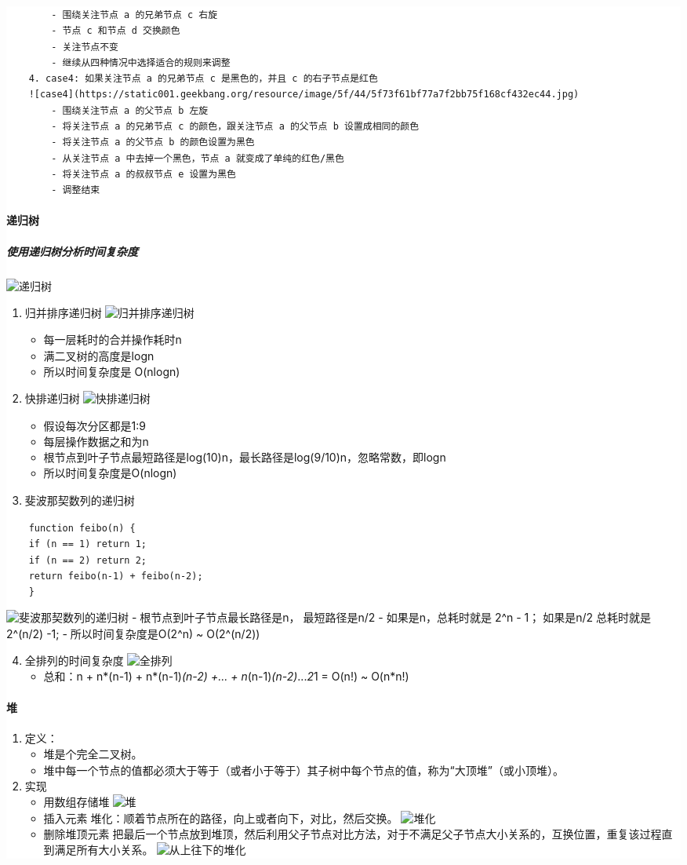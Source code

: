             - 围绕关注节点 a 的兄弟节点 c 右旋
            - 节点 c 和节点 d 交换颜色
            - 关注节点不变
            - 继续从四种情况中选择适合的规则来调整
        4. case4: 如果关注节点 a 的兄弟节点 c 是黑色的，并且 c 的右子节点是红色
        ![case4](https://static001.geekbang.org/resource/image/5f/44/5f73f61bf77a7f2bb75f168cf432ec44.jpg)
            - 围绕关注节点 a 的父节点 b 左旋
            - 将关注节点 a 的兄弟节点 c 的颜色，跟关注节点 a 的父节点 b 设置成相同的颜色
            - 将关注节点 a 的父节点 b 的颜色设置为黑色
            - 从关注节点 a 中去掉一个黑色，节点 a 就变成了单纯的红色/黑色
            - 将关注节点 a 的叔叔节点 e 设置为黑色
            - 调整结束

#### 递归树
##### 使用递归树分析时间复杂度
![递归树](https://static001.geekbang.org/resource/image/1d/a3/1d9648b7f43e430473d76d24803159a3.jpg)
1. 归并排序递归树
![归并排序递归树](https://static001.geekbang.org/resource/image/c6/d0/c66bfc3d02d3b7b8f64c208bf4c948d0.jpg)
    - 每一层耗时的合并操作耗时n
    - 满二叉树的高度是logn
    - 所以时间复杂度是 O(nlogn)

2. 快排递归树
![快排递归树](https://static001.geekbang.org/resource/image/44/43/44972a3531dae0b7a0ccc935bc13f243.jpg)
    - 假设每次分区都是1:9
    - 每层操作数据之和为n
    - 根节点到叶子节点最短路径是log(10)n，最长路径是log(9/10)n，忽略常数，即logn
    - 所以时间复杂度是O(nlogn)

3. 斐波那契数列的递归树
```
    function feibo(n) {
    if (n == 1) return 1;
    if (n == 2) return 2;
    return feibo(n-1) + feibo(n-2);
    }
```

![斐波那契数列的递归树](https://static001.geekbang.org/resource/image/9c/ce/9ccbce1a70c7e2def52701dcf176a4ce.jpg)
    - 根节点到叶子节点最长路径是n， 最短路径是n/2
    - 如果是n，总耗时就是 2^n - 1； 如果是n/2 总耗时就是 2^(n/2) -1;
    - 所以时间复杂度是O(2^n) ~ O(2^(n/2))

4. 全排列的时间复杂度
![全排列](https://static001.geekbang.org/resource/image/82/9b/82f40bed489cf29b14192b44decf059b.jpg)
    - 总和：n + n*(n-1) + n*(n-1)*(n-2) +... + n*(n-1)*(n-2)*...*2*1 = O(n!) ~ O(n*n!)

#### 堆
1. 定义：
    - 堆是个完全二叉树。
    - 堆中每一个节点的值都必须大于等于（或者小于等于）其子树中每个节点的值，称为“大顶堆”（或小顶堆）。
2. 实现
    - 用数组存储堆
    ![堆](https://static001.geekbang.org/resource/image/4d/1e/4d349f57947df6590a2dd1364c3b0b1e.jpg)
    - 插入元素
    堆化：顺着节点所在的路径，向上或者向下，对比，然后交换。
    ![堆化](https://static001.geekbang.org/resource/image/e3/0e/e3744661e038e4ae570316bc862b2c0e.jpg)
    - 删除堆顶元素
    把最后一个节点放到堆顶，然后利用父子节点对比方法，对于不满足父子节点大小关系的，互换位置，重复该过程直到满足所有大小关系。
    ![从上往下的堆化](https://static001.geekbang.org/resource/image/11/60/110d6f442e718f86d2a1d16095513260.jpg)
